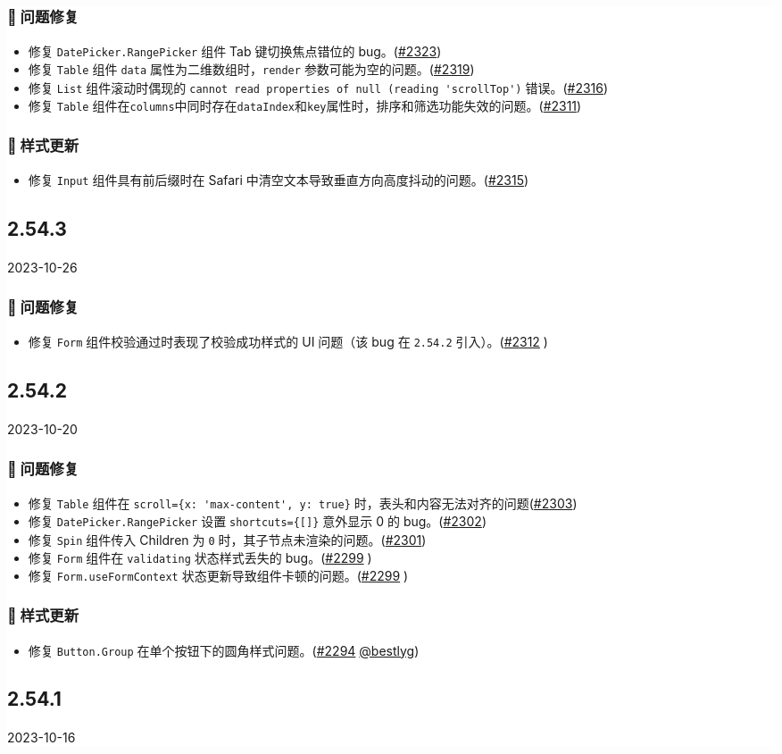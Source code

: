 ### 🐛 问题修复

- 修复 `DatePicker.RangePicker` 组件 Tab 键切换焦点错位的 bug。([#2323](https://github.com/arco-design/arco-design/pull/2323))
- 修复 `Table` 组件 `data` 属性为二维数组时，`render` 参数可能为空的问题。([#2319](https://github.com/arco-design/arco-design/pull/2319))
- 修复 `List` 组件滚动时偶现的 `cannot read properties of null (reading 'scrollTop')` 错误。([#2316](https://github.com/arco-design/arco-design/pull/2316))
- 修复 `Table` 组件在`columns`中同时存在`dataIndex`和`key`属性时，排序和筛选功能失效的问题。([#2311](https://github.com/arco-design/arco-design/pull/2311))

### 💅 样式更新

- 修复 `Input` 组件具有前后缀时在 Safari 中清空文本导致垂直方向高度抖动的问题。([#2315](https://github.com/arco-design/arco-design/pull/2315))

## 2.54.3

2023-10-26

### 🐛 问题修复

- 修复 `Form` 组件校验通过时表现了校验成功样式的 UI 问题（该 bug 在 `2.54.2` 引入）。([#2312](https://github.com/arco-design/arco-design/pull/2312) )

## 2.54.2

2023-10-20

### 🐛 问题修复

- 修复 `Table` 组件在 `scroll={x: 'max-content', y: true}` 时，表头和内容无法对齐的问题([#2303](https://github.com/arco-design/arco-design/pull/2303))
- 修复 `DatePicker.RangePicker` 设置 `shortcuts={[]}` 意外显示 0 的 bug。([#2302](https://github.com/arco-design/arco-design/pull/2302))
- 修复 `Spin` 组件传入 Children 为 `0` 时，其子节点未渲染的问题。([#2301](https://github.com/arco-design/arco-design/pull/2301))
- 修复 `Form` 组件在 `validating` 状态样式丢失的 bug。([#2299](https://github.com/arco-design/arco-design/pull/2299) )
- 修复 `Form.useFormContext` 状态更新导致组件卡顿的问题。([#2299](https://github.com/arco-design/arco-design/pull/2299) )

### 💅 样式更新

- 修复 `Button.Group` 在单个按钮下的圆角样式问题。([#2294](https://github.com/arco-design/arco-design/pull/2294) [@bestlyg](https://github.com/bestlyg))

## 2.54.1

2023-10-16
